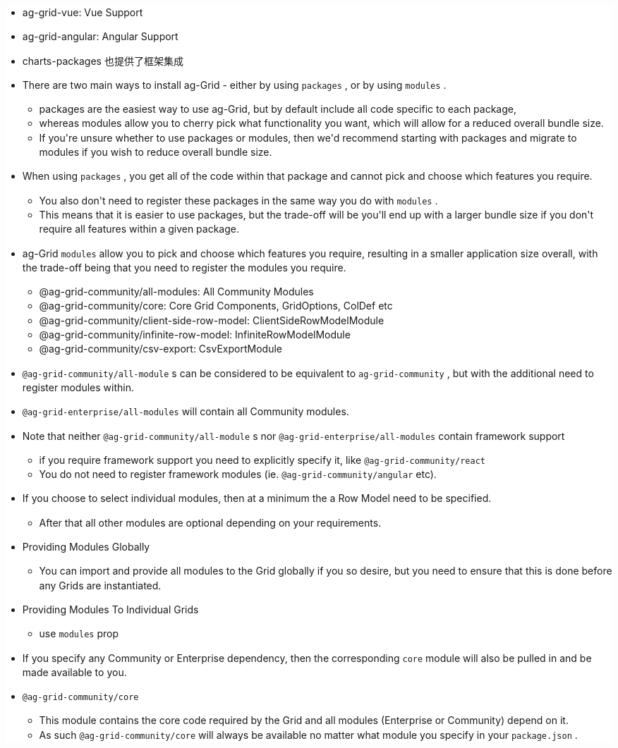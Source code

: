   - ag-grid-vue: Vue Support
  - ag-grid-angular: Angular Support
  - charts-packages 也提供了框架集成

- There are two main ways to install ag-Grid - either by using `packages` , or by using `modules` .
  - packages are the easiest way to use ag-Grid, but by default include all code specific to each package, 
  - whereas modules allow you to cherry pick what functionality you want, which will allow for a reduced overall bundle size.
  - If you're unsure whether to use packages or modules, then we'd recommend starting with packages and migrate to modules if you wish to reduce overall bundle size.
- When using `packages` , you get all of the code within that package and cannot pick and choose which features you require. 
  - You also don't need to register these packages in the same way you do with `modules` .
  - This means that it is easier to use packages, but the trade-off will be you'll end up with a larger bundle size if you don't require all features within a given package.

- ag-Grid `modules` allow you to pick and choose which features you require, resulting in a smaller application size overall, with the trade-off being that you need to register the modules you require.
  - @ag-grid-community/all-modules: All Community Modules
  - @ag-grid-community/core: Core Grid Components, GridOptions, ColDef etc
  - @ag-grid-community/client-side-row-model: ClientSideRowModelModule
  - @ag-grid-community/infinite-row-model: InfiniteRowModelModule
  - @ag-grid-community/csv-export: CsvExportModule

- `@ag-grid-community/all-module` s can be considered to be equivalent to `ag-grid-community` , but with the additional need to register modules within.
- `@ag-grid-enterprise/all-modules` will contain all Community modules.
- Note that neither `@ag-grid-community/all-module` s nor `@ag-grid-enterprise/all-modules` contain framework support 
  - if you require framework support you need to explicitly specify it, like `@ag-grid-community/react`
  - You do not need to register framework modules (ie. `@ag-grid-community/angular` etc).
- If you choose to select individual modules, then at a minimum the a Row Model need to be specified. 
  - After that all other modules are optional depending on your requirements.
- Providing Modules Globally
  - You can import and provide all modules to the Grid globally if you so desire, but you need to ensure that this is done before any Grids are instantiated.
- Providing Modules To Individual Grids
  - use `modules` prop
- If you specify any Community or Enterprise dependency, then the corresponding `core` module will also be pulled in and be made available to you.
- `@ag-grid-community/core`
  - This module contains the core code required by the Grid and all modules (Enterprise or Community) depend on it. 
  - As such `@ag-grid-community/core` will always be available no matter what module you specify in your `package.json` .

